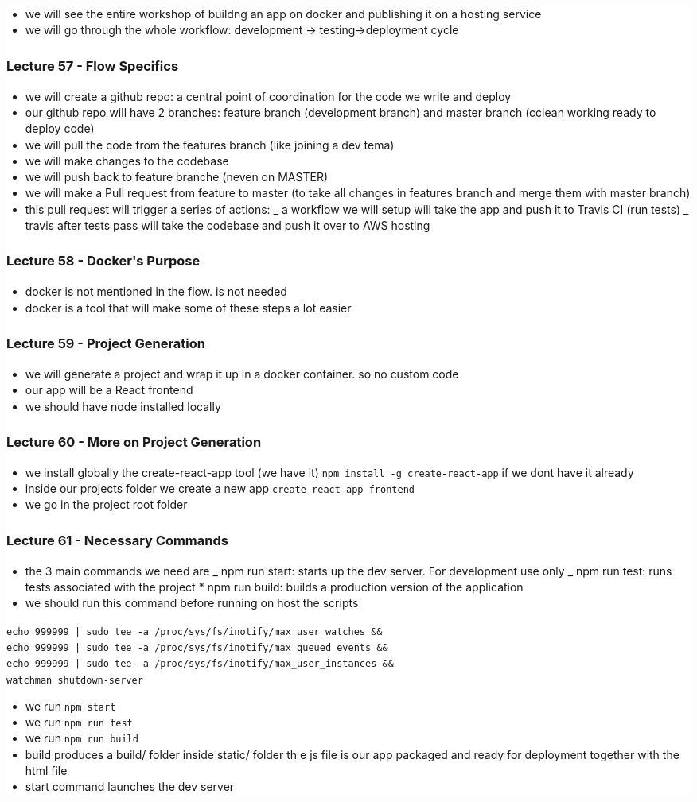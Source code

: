 - we will see the entire workshop of buildng an app on docker and publishing it on a hosting service
- we will go through the whole workflow: development -> testing->deployment cycle

### Lecture 57 - Flow Specifics

- we will create a github repo: a central point of coordination for the code we write and deploy
- our github repo will have 2 branches: feature branch (development branch) and master branch (cclean working ready to deploy code)
- we will pull the code from the features branch (like joining a dev tema)
- we will make changes to the codebase
- we will push back to feature branche (neven on MASTER)
- we will make a Pull request from feature to master (to take all changes in features branch and merge them with master branch)
- this pull request will trigger a series of actions:
  _ a workflow we will setup will take the app and push it to Travis CI (run tests)
  _ travis after tests pass will take the codebase and push it over to AWS hosting

### Lecture 58 - Docker's Purpose

- docker is not mentioned in the flow. is not needed
- docker is a tool that will make some of these steps a lot easier

### Lecture 59 - Project Generation

- we will generate a project and wrap it up in a docker container. so no custom code
- our app will be a React frontend
- we should have node installed locally

### Lecture 60 - More on Project Generation

- we install globally the create-react-app tool (we have it) `npm install -g create-react-app` if we dont have it already
- inside our projects folder we create a new app `create-react-app frontend`
- we go in the project root folder

### Lecture 61 - Necessary Commands

- the 3 main commands we need are
  _ npm run start: starts up the dev server. For development use only
  _ npm run test: runs tests associated with the project \* npm run build: builds a production version of the application
- we should run this command before running on host the scripts

```
echo 999999 | sudo tee -a /proc/sys/fs/inotify/max_user_watches &&
echo 999999 | sudo tee -a /proc/sys/fs/inotify/max_queued_events &&
echo 999999 | sudo tee -a /proc/sys/fs/inotify/max_user_instances &&
watchman shutdown-server
```

- we run `npm start`
- we run `npm run test`
- we run `npm run build`
- build produces a build/ folder inside static/ folder th e js file is our app packaged and ready for deployment together with the html file
- start command launches the dev server
